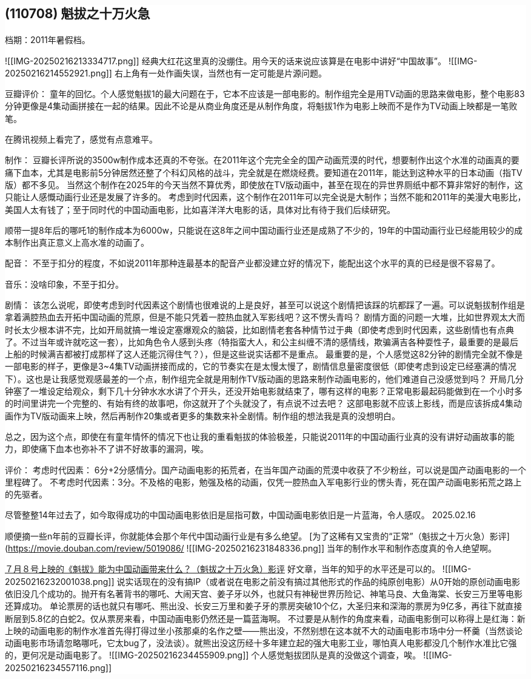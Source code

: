 ## (110708) 魁拔之十万火急
档期：2011年暑假档。

![[IMG-20250216213334717.png]]
经典大红花这里真的没绷住。用今天的话来说应该算是在电影中讲好“中国故事”。
![[IMG-20250216214552921.png]]
右上角有一处作画失误，当然也有一定可能是片源问题。

豆瓣评价：
童年的回忆。个人感觉魁拔1的最大问题在于，它本不应该是一部电影的。制作组完全是用TV动画的思路来做电影，整个电影83分钟更像是4集动画拼接在一起的结果。因此不论是从商业角度还是从制作角度，将魁拔1作为电影上映而不是作为TV动画上映都是一笔败笔。

在腾讯视频上看完了，感觉有点意难平。

制作：
豆瓣长评所说的3500w制作成本还真的不夸张。在2011年这个完完全全的国产动画荒漠的时代，想要制作出这个水准的动画真的要痛下血本，尤其是电影前5分钟居然还整了个科幻风格的战斗，完全就是在燃烧经费。要知道在2011年，能达到这种水平的日本动画（指TV版）都不多见。
当然这个制作在2025年的今天当然不算优秀，即使放在TV版动画中，甚至在现在的异世界厕纸中都不算非常好的制作，这只能让人感慨动画行业还是发展了许多的。
考虑到时代因素，这个制作在2011年可以完全说是大制作；当然不能和2011年的美漫大电影比，美国人太有钱了；至于同时代的中国动画电影，比如喜洋洋大电影的话，具体对比有待于我们后续研究。

顺带一提8年后的哪吒1的制作成本为6000w，只能说在这8年之间中国动画行业还是成熟了不少的，19年的中国动画行业已经能用较少的成本制作出真正意义上高水准的动画了。

配音：
不至于扣分的程度，不如说2011年那种连最基本的配音产业都没建立好的情况下，能配出这个水平的真的已经是很不容易了。

音乐：没啥印象，不至于扣分。

剧情：
该怎么说呢，即使考虑到时代因素这个剧情也很难说的上是良好，甚至可以说这个剧情把该踩的坑都踩了一遍。可以说魁拔制作组是拿着满腔热血去开拓中国动画的荒原，但是不能只凭着一腔热血就入军影线吧？这不愣头青吗？
剧情方面的问题一大堆，比如世界观太大而时长太少根本讲不完，比如开局就搞一堆设定塞爆观众的脑袋，比如剧情老套各种情节过于典（即使考虑到时代因素，这些剧情也有点典了。不过当年或许就吃这一套），比如角色令人感到头疼（特指蛮大人，和公主纠缠不清的感情线，欺骗满吉各种耍性子，最重要的是最后上船的时候满吉都被打成那样了这人还能沉得住气？），但是这些说实话都不是重点。
最重要的是，个人感觉这82分钟的剧情完全就不像是一部电影的样子，更像是3~4集TV动画拼接而成的，它的节奏实在是太慢太慢了，剧情信息量密度很低（即使考虑到设定已经塞满的情况下）。这也是让我感觉观感最差的一个点，制作组完全就是用制作TV版动画的思路来制作动画电影的，他们难道自己没感觉到吗？
开局几分钟塞了一堆设定给观众，剩下几十分钟水水水讲了个开头，还没开始电影就结束了，哪有这样的电影？正常电影最起码能做到在一个小时多的时间里讲完一个完整的、有始有终的故事吧，你这就开了个头就没了，有点说不过去吧？
这部电影就不应该上影线，而是应该拆成4集动画作为TV版动画来上映，然后再制作20集或者更多的集数来补全剧情。制作组的想法我是真的没想明白。

总之，因为这个点，即使在有童年情怀的情况下也让我的重看魁拔的体验极差，只能说2011年的中国动画行业真的没有讲好动画故事的能力，即使痛下血本也弥补不了讲不好故事的漏洞，唉。

评价：
考虑时代因素： 6分+2分感情分。国产动画电影的拓荒者，在当年国产动画的荒漠中收获了不少粉丝，可以说是国产动画电影的一个里程碑了。
不考虑时代因素：3分。不及格的电影，勉强及格的动画，仅凭一腔热血入军电影行业的愣头青，死在国产动画电影拓荒之路上的先驱者。

尽管整整14年过去了，如今取得成功的中国动画电影依旧是屈指可数，中国动画电影依旧是一片蓝海，令人感叹。
2025.02.16


顺便摘一些n年前的豆瓣长评，你就能体会那个年代中国动画行业是有多么绝望。
[为了这稀有又宝贵的“正常”（魁拔之十万火急）影评](https://movie.douban.com/review/5019086/
![[IMG-20250216231848336.png]]
当年的制作水平和制作态度真的令人绝望啊。

[７月８号上映的《魁拔》能为中国动画带来什么？（魁拔之十万火急）影评](https://movie.douban.com/review/5021951/)
好文章，当年的知乎的水平还是可以的。
![[IMG-20250216232001038.png]]
说实话现在的没有搞IP（或者说在电影之前没有搞过其他形式的作品的纯原创电影）从0开始的原创动画电影依旧没几个成功的。抛开有名著背书的哪吒、大闹天宫、姜子牙以外，也就只有神秘世界历险记、神笔马良、大鱼海棠、长安三万里等电影还算成功。
单论票房的话也就只有哪吒、熊出没、长安三万里和姜子牙的票房突破10个亿，大圣归来和深海的票房为9亿多，再往下就直接断层到5.8亿的白蛇2。仅从票房来看，中国动画电影仍然还是一篇蓝海啊。
不过要是从制作的角度来看，动画电影倒可以称得上是红海：新上映的动画电影的制作水准首先得打得过坐小孩那桌的名作之壁——熊出没，不然别想在这本就不大的动画电影市场中分一杯羹（当然谈论动画电影市场请忽略哪吒，它太bug了，没法谈）。就熊出没这历经十多年建立起的强大电影工业，哪怕真人电影都没几个制作水准比它强的，更何况是动画电影了。
![[IMG-20250216234455909.png]]
个人感觉魁拔团队是真的没做这个调查，唉。
![[IMG-20250216234557116.png]]